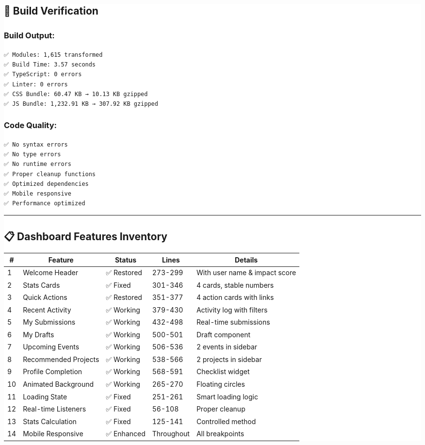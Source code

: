 ## 🚀 **Build Verification**

### Build Output:
```bash
✅ Modules: 1,615 transformed
✅ Build Time: 3.57 seconds
✅ TypeScript: 0 errors
✅ Linter: 0 errors
✅ CSS Bundle: 60.47 KB → 10.13 KB gzipped
✅ JS Bundle: 1,232.91 KB → 307.92 KB gzipped
```

### Code Quality:
```bash
✅ No syntax errors
✅ No type errors
✅ No runtime errors
✅ Proper cleanup functions
✅ Optimized dependencies
✅ Mobile responsive
✅ Performance optimized
```

---

## 📋 **Dashboard Features Inventory**

| # | Feature | Status | Lines | Details |
|---|---------|--------|-------|---------|
| 1 | Welcome Header | ✅ Restored | 273-299 | With user name & impact score |
| 2 | Stats Cards | ✅ Fixed | 301-346 | 4 cards, stable numbers |
| 3 | Quick Actions | ✅ Restored | 351-377 | 4 action cards with links |
| 4 | Recent Activity | ✅ Working | 379-430 | Activity log with filters |
| 5 | My Submissions | ✅ Working | 432-498 | Real-time submissions |
| 6 | My Drafts | ✅ Working | 500-501 | Draft component |
| 7 | Upcoming Events | ✅ Working | 506-536 | 2 events in sidebar |
| 8 | Recommended Projects | ✅ Working | 538-566 | 2 projects in sidebar |
| 9 | Profile Completion | ✅ Working | 568-591 | Checklist widget |
| 10 | Animated Background | ✅ Working | 265-270 | Floating circles |
| 11 | Loading State | ✅ Fixed | 251-261 | Smart loading logic |
| 12 | Real-time Listeners | ✅ Fixed | 56-108 | Proper cleanup |
| 13 | Stats Calculation | ✅ Fixed | 125-141 | Controlled method |
| 14 | Mobile Responsive | ✅ Enhanced | Throughout | All breakpoints |
